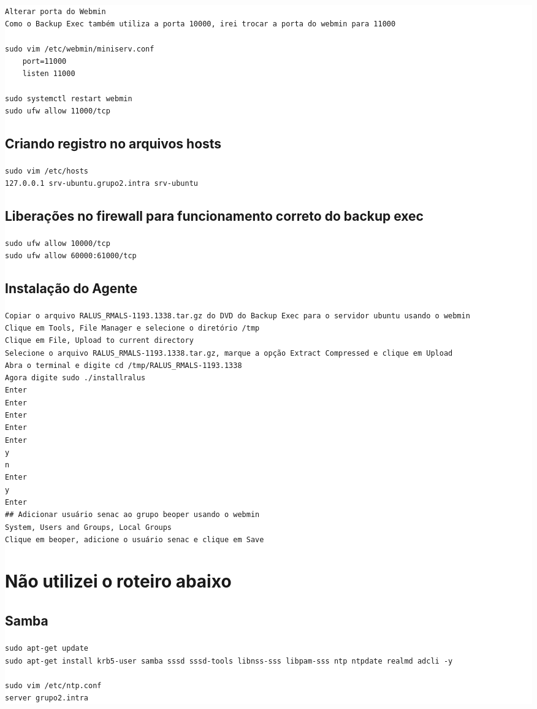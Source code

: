 	Alterar porta do Webmin  
	Como o Backup Exec também utiliza a porta 10000, irei trocar a porta do webmin para 11000  

	sudo vim /etc/webmin/miniserv.conf  
		port=11000  
		listen 11000 

	sudo systemctl restart webmin  
	sudo ufw allow 11000/tcp 
## Criando registro no arquivos hosts
	sudo vim /etc/hosts  
	127.0.0.1 srv-ubuntu.grupo2.intra srv-ubuntu  
## Liberações no firewall para funcionamento correto do backup exec
	sudo ufw allow 10000/tcp 
	sudo ufw allow 60000:61000/tcp
## Instalação do Agente
```
Copiar o arquivo RALUS_RMALS-1193.1338.tar.gz do DVD do Backup Exec para o servidor ubuntu usando o webmin
Clique em Tools, File Manager e selecione o diretório /tmp
Clique em File, Upload to current directory
Selecione o arquivo RALUS_RMALS-1193.1338.tar.gz, marque a opção Extract Compressed e clique em Upload
Abra o terminal e digite cd /tmp/RALUS_RMALS-1193.1338
Agora digite sudo ./installralus
Enter
Enter
Enter
Enter
Enter
y
n
Enter
y
Enter
## Adicionar usuário senac ao grupo beoper usando o webmin
System, Users and Groups, Local Groups
Clique em beoper, adicione o usuário senac e clique em Save
```
# Não utilizei o roteiro abaixo
## Samba
	sudo apt-get update  
	sudo apt-get install krb5-user samba sssd sssd-tools libnss-sss libpam-sss ntp ntpdate realmd adcli -y  

	sudo vim /etc/ntp.conf  
	server grupo2.intra  
